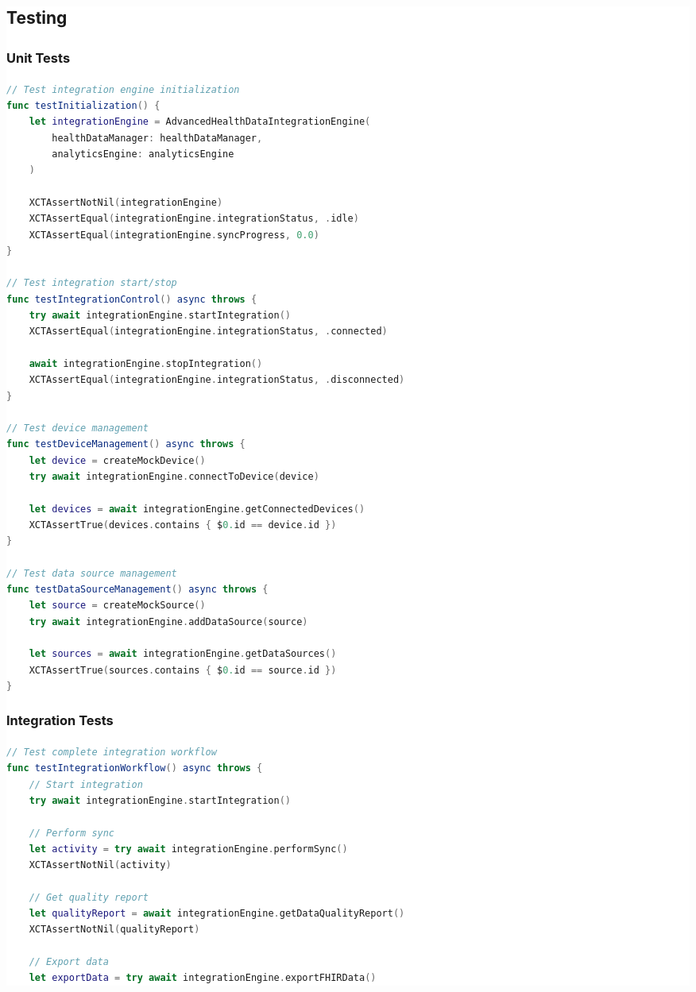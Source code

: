## Testing

### Unit Tests

```swift
// Test integration engine initialization
func testInitialization() {
    let integrationEngine = AdvancedHealthDataIntegrationEngine(
        healthDataManager: healthDataManager,
        analyticsEngine: analyticsEngine
    )
    
    XCTAssertNotNil(integrationEngine)
    XCTAssertEqual(integrationEngine.integrationStatus, .idle)
    XCTAssertEqual(integrationEngine.syncProgress, 0.0)
}

// Test integration start/stop
func testIntegrationControl() async throws {
    try await integrationEngine.startIntegration()
    XCTAssertEqual(integrationEngine.integrationStatus, .connected)
    
    await integrationEngine.stopIntegration()
    XCTAssertEqual(integrationEngine.integrationStatus, .disconnected)
}

// Test device management
func testDeviceManagement() async throws {
    let device = createMockDevice()
    try await integrationEngine.connectToDevice(device)
    
    let devices = await integrationEngine.getConnectedDevices()
    XCTAssertTrue(devices.contains { $0.id == device.id })
}

// Test data source management
func testDataSourceManagement() async throws {
    let source = createMockSource()
    try await integrationEngine.addDataSource(source)
    
    let sources = await integrationEngine.getDataSources()
    XCTAssertTrue(sources.contains { $0.id == source.id })
}
```

### Integration Tests

```swift
// Test complete integration workflow
func testIntegrationWorkflow() async throws {
    // Start integration
    try await integrationEngine.startIntegration()
    
    // Perform sync
    let activity = try await integrationEngine.performSync()
    XCTAssertNotNil(activity)
    
    // Get quality report
    let qualityReport = await integrationEngine.getDataQualityReport()
    XCTAssertNotNil(qualityReport)
    
    // Export data
    let exportData = try await integrationEngine.exportFHIRData()
```